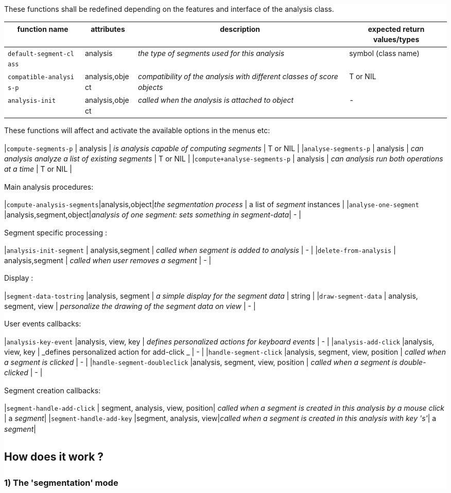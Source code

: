 These functions shall be redefined depending on the features and interface of the analysis class.

| function name | attributes | description | expected return values/types |
| --- | --- | --- | --- |
|`default-segment-class`|analysis| _the type of segments used for this analysis_|symbol (class name)|
|`compatible-analysis-p` |analysis,object|_compatibility of the analysis with different classes of score objects_|T or NIL|
|`analysis-init` |analysis,object| _called when the analysis is attached to object_| - |

These functions will affect and activate the available options in the menus etc:

|`compute-segments-p` | analysis | _is analysis capable of computing segments_ | T or NIL |
|`analyse-segments-p` | analysis | _can analysis analyze a list of existing segments_ | T or NIL |
|`compute+analyse-segments-p` | analysis | _can analysis run both operations at a time_ | T or NIL |
		
Main analysis procedures:

|`compute-analysis-segments`|analysis,object|_the segmentation process_ | a list of _segment_ instances |
|`analyse-one-segment`|analysis,segment,object|_analysis of one segment: sets something in segment-data_| - |

Segment specific processing :

|`analysis-init-segment`  | analysis,segment | _called when segment is added to analysis_ | - |
|`delete-from-analysis` | analysis,segment | _called when user removes a segment_ | - |

Display :

|`segment-data-tostring` |analysis, segment | _a simple display for the segment data_ | string |
|`draw-segment-data` | analysis, segment, view | _personalize the drawing of the segment data on view_ | - |

User events callbacks:

|`analysis-key-event` |analysis, view, key | _defines personalized actions for keyboard events_ | - |
|`analysis-add-click` |analysis, view, key | _defines personalized action for add-click _ | - |
|`handle-segment-click` |analysis, segment, view, position | _called when a segment is clicked_ | - |
|`handle-segment-doubleclick` |analysis, segment, view, position | _called when a segment is double-clicked_ | - |

Segment creation callbacks:

|`segment-handle-add-click` | segment, analysis, view, position| _called when a segment is created in this analysis by a mouse click_ | a _segment_|
|`segment-handle-add-key` |segment, analysis, view|_called when a segment is created in this analysis with key 's'_| a _segment_|

## How does it work ?

### 1) The 'segmentation' mode
